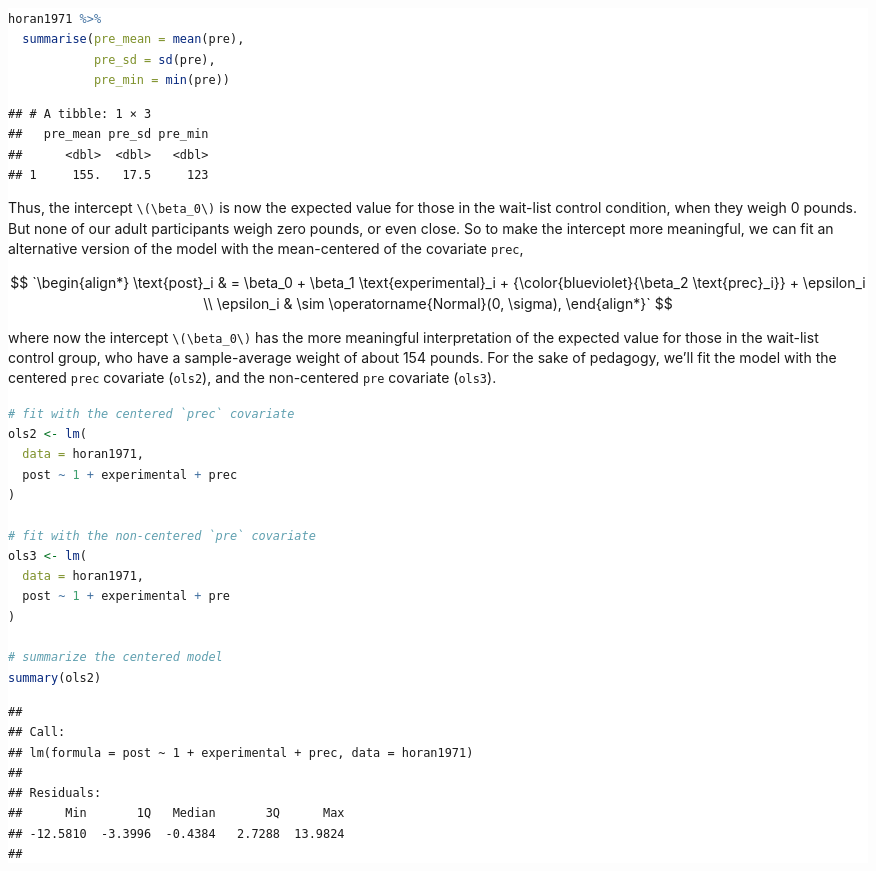 ``` r
horan1971 %>% 
  summarise(pre_mean = mean(pre),
            pre_sd = sd(pre),
            pre_min = min(pre))
```

    ## # A tibble: 1 × 3
    ##   pre_mean pre_sd pre_min
    ##      <dbl>  <dbl>   <dbl>
    ## 1     155.   17.5     123

Thus, the intercept `\(\beta_0\)` is now the expected value for those in the wait-list control condition, when they weigh 0 pounds. But none of our adult participants weigh zero pounds, or even close. So to make the intercept more meaningful, we can fit an alternative version of the model with the mean-centered of the covariate `prec`,

$$
`\begin{align*}
\text{post}_i & = \beta_0 + \beta_1 \text{experimental}_i + {\color{blueviolet}{\beta_2 \text{prec}_i}} + \epsilon_i \\
\epsilon_i & \sim \operatorname{Normal}(0, \sigma),
\end{align*}`
$$

where now the intercept `\(\beta_0\)` has the more meaningful interpretation of the expected value for those in the wait-list control group, who have a sample-average weight of about 154 pounds. For the sake of pedagogy, we’ll fit the model with the centered `prec` covariate (`ols2`), and the non-centered `pre` covariate (`ols3`).

``` r
# fit with the centered `prec` covariate
ols2 <- lm(
  data = horan1971,
  post ~ 1 + experimental + prec
)

# fit with the non-centered `pre` covariate
ols3 <- lm(
  data = horan1971,
  post ~ 1 + experimental + pre
)

# summarize the centered model
summary(ols2)
```

    ## 
    ## Call:
    ## lm(formula = post ~ 1 + experimental + prec, data = horan1971)
    ## 
    ## Residuals:
    ##      Min       1Q   Median       3Q      Max 
    ## -12.5810  -3.3996  -0.4384   2.7288  13.9824 
    ## 